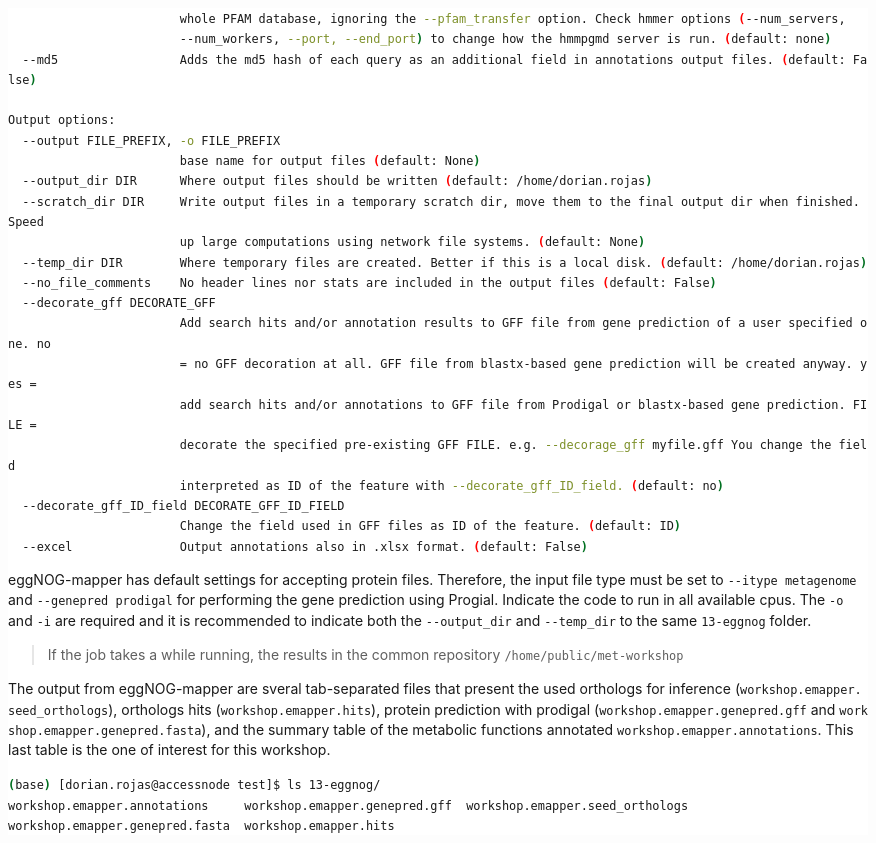 ```bash
                        whole PFAM database, ignoring the --pfam_transfer option. Check hmmer options (--num_servers,
                        --num_workers, --port, --end_port) to change how the hmmpgmd server is run. (default: none)
  --md5                 Adds the md5 hash of each query as an additional field in annotations output files. (default: False)

Output options:
  --output FILE_PREFIX, -o FILE_PREFIX
                        base name for output files (default: None)
  --output_dir DIR      Where output files should be written (default: /home/dorian.rojas)
  --scratch_dir DIR     Write output files in a temporary scratch dir, move them to the final output dir when finished. Speed
                        up large computations using network file systems. (default: None)
  --temp_dir DIR        Where temporary files are created. Better if this is a local disk. (default: /home/dorian.rojas)
  --no_file_comments    No header lines nor stats are included in the output files (default: False)
  --decorate_gff DECORATE_GFF
                        Add search hits and/or annotation results to GFF file from gene prediction of a user specified one. no
                        = no GFF decoration at all. GFF file from blastx-based gene prediction will be created anyway. yes =
                        add search hits and/or annotations to GFF file from Prodigal or blastx-based gene prediction. FILE =
                        decorate the specified pre-existing GFF FILE. e.g. --decorage_gff myfile.gff You change the field
                        interpreted as ID of the feature with --decorate_gff_ID_field. (default: no)
  --decorate_gff_ID_field DECORATE_GFF_ID_FIELD
                        Change the field used in GFF files as ID of the feature. (default: ID)
  --excel               Output annotations also in .xlsx format. (default: False)
```

eggNOG-mapper has default settings for accepting protein files. Therefore, the input file type must be set to `--itype metagenome` and `--genepred prodigal` for performing the gene prediction using Progial. Indicate the code to run in all available cpus. The `-o` and `-i` are required and it is recommended to indicate both the `--output_dir` and `--temp_dir` to the same `13-eggnog` folder.

> If the job takes a while running, the results in the common repository `/home/public/met-workshop`

The output from eggNOG-mapper are sveral tab-separated files that present the used orthologs for inference (`workshop.emapper.seed_orthologs`), orthologs hits (`workshop.emapper.hits`), protein prediction with prodigal (`workshop.emapper.genepred.gff` and `workshop.emapper.genepred.fasta`), and the summary table of the metabolic functions annotated `workshop.emapper.annotations`. This last table is the one of interest for this workshop.

```bash
(base) [dorian.rojas@accessnode test]$ ls 13-eggnog/
workshop.emapper.annotations     workshop.emapper.genepred.gff  workshop.emapper.seed_orthologs
workshop.emapper.genepred.fasta  workshop.emapper.hits
```
